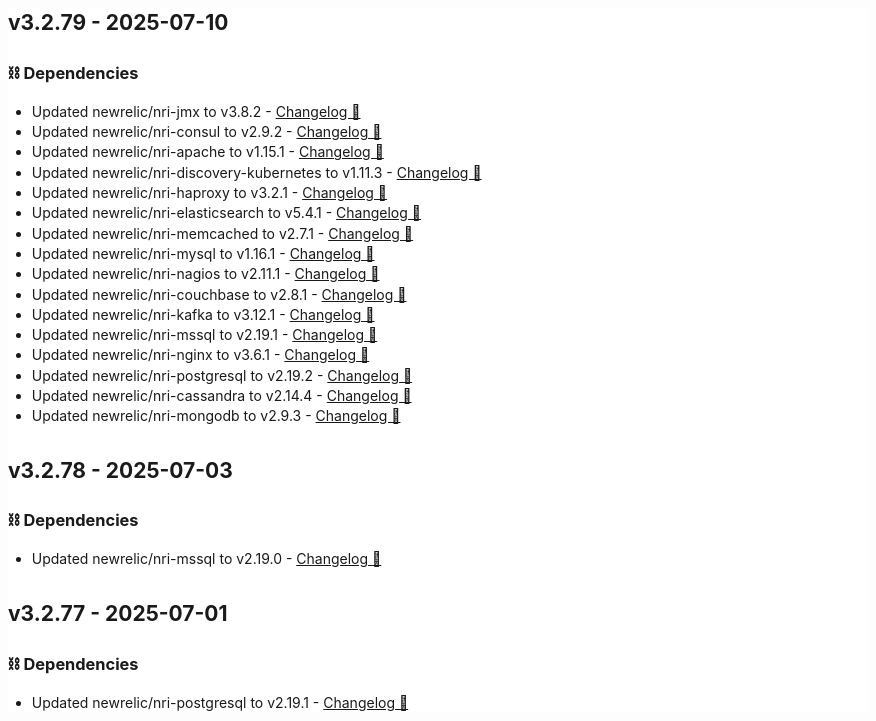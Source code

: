 ## v3.2.79 - 2025-07-10

### ⛓️ Dependencies
- Updated newrelic/nri-jmx to v3.8.2 - [Changelog 🔗](https://github.com/newrelic/nri-jmx/releases/tag/v3.8.2)
- Updated newrelic/nri-consul to v2.9.2 - [Changelog 🔗](https://github.com/newrelic/nri-consul/releases/tag/v2.9.2)
- Updated newrelic/nri-apache to v1.15.1 - [Changelog 🔗](https://github.com/newrelic/nri-apache/releases/tag/v1.15.1)
- Updated newrelic/nri-discovery-kubernetes to v1.11.3 - [Changelog 🔗](https://github.com/newrelic/nri-discovery-kubernetes/releases/tag/v1.11.3)
- Updated newrelic/nri-haproxy to v3.2.1 - [Changelog 🔗](https://github.com/newrelic/nri-haproxy/releases/tag/v3.2.1)
- Updated newrelic/nri-elasticsearch to v5.4.1 - [Changelog 🔗](https://github.com/newrelic/nri-elasticsearch/releases/tag/v5.4.1)
- Updated newrelic/nri-memcached to v2.7.1 - [Changelog 🔗](https://github.com/newrelic/nri-memcached/releases/tag/v2.7.1)
- Updated newrelic/nri-mysql to v1.16.1 - [Changelog 🔗](https://github.com/newrelic/nri-mysql/releases/tag/v1.16.1)
- Updated newrelic/nri-nagios to v2.11.1 - [Changelog 🔗](https://github.com/newrelic/nri-nagios/releases/tag/v2.11.1)
- Updated newrelic/nri-couchbase to v2.8.1 - [Changelog 🔗](https://github.com/newrelic/nri-couchbase/releases/tag/v2.8.1)
- Updated newrelic/nri-kafka to v3.12.1 - [Changelog 🔗](https://github.com/newrelic/nri-kafka/releases/tag/v3.12.1)
- Updated newrelic/nri-mssql to v2.19.1 - [Changelog 🔗](https://github.com/newrelic/nri-mssql/releases/tag/v2.19.1)
- Updated newrelic/nri-nginx to v3.6.1 - [Changelog 🔗](https://github.com/newrelic/nri-nginx/releases/tag/v3.6.1)
- Updated newrelic/nri-postgresql to v2.19.2 - [Changelog 🔗](https://github.com/newrelic/nri-postgresql/releases/tag/v2.19.2)
- Updated newrelic/nri-cassandra to v2.14.4 - [Changelog 🔗](https://github.com/newrelic/nri-cassandra/releases/tag/v2.14.4)
- Updated newrelic/nri-mongodb to v2.9.3 - [Changelog 🔗](https://github.com/newrelic/nri-mongodb/releases/tag/v2.9.3)

## v3.2.78 - 2025-07-03

### ⛓️ Dependencies
- Updated newrelic/nri-mssql to v2.19.0 - [Changelog 🔗](https://github.com/newrelic/nri-mssql/releases/tag/v2.19.0)

## v3.2.77 - 2025-07-01

### ⛓️ Dependencies
- Updated newrelic/nri-postgresql to v2.19.1 - [Changelog 🔗](https://github.com/newrelic/nri-postgresql/releases/tag/v2.19.1)
